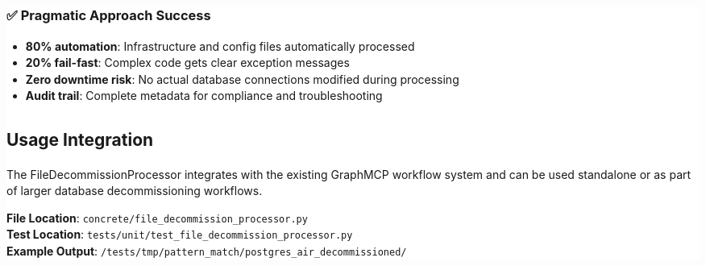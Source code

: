 ### ✅ Pragmatic Approach Success

- **80% automation**: Infrastructure and config files automatically processed
- **20% fail-fast**: Complex code gets clear exception messages
- **Zero downtime risk**: No actual database connections modified during processing
- **Audit trail**: Complete metadata for compliance and troubleshooting

## Usage Integration

The FileDecommissionProcessor integrates with the existing GraphMCP workflow system and can be used standalone or as part of larger database decommissioning workflows.

**File Location**: `concrete/file_decommission_processor.py`  
**Test Location**: `tests/unit/test_file_decommission_processor.py`  
**Example Output**: `/tests/tmp/pattern_match/postgres_air_decommissioned/`